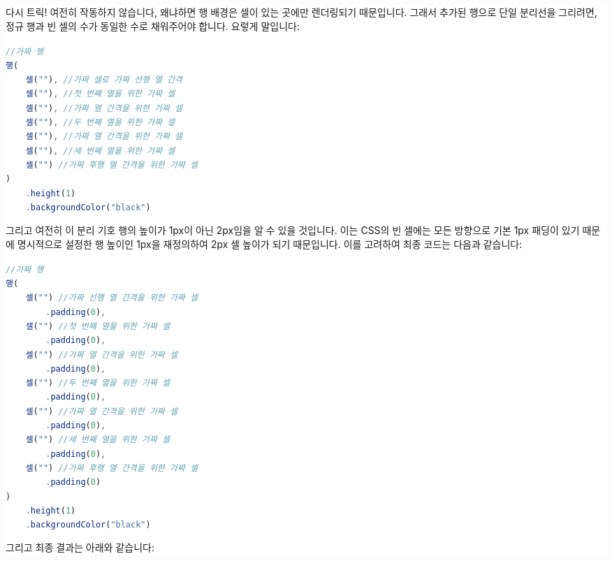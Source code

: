 다시 트릭! 여전히 작동하지 않습니다, 왜냐하면 행 배경은 셀이 있는 곳에만 렌더링되기 때문입니다. 그래서 추가된 행으로 단일 분리선을 그리려면, 정규 행과 빈 셀의 수가 동일한 수로 채워주어야 합니다. 요렇게 말입니다:


<ins class="adsbygoogle"
  style="display:block"
  data-ad-client="ca-pub-4877378276818686"
  data-ad-slot="9743150776"
  data-ad-format="auto"
  data-full-width-responsive="true"></ins>
  <script>
  (adsbygoogle = window.adsbygoogle || []).push({});
  </script>

```js
//가짜 행
행(
    셀(""), //가짜 셀로 가짜 선행 열 간격
    셀(""), //첫 번째 열을 위한 가짜 셀
    셀(""), //가짜 열 간격을 위한 가짜 셀
    셀(""), //두 번째 열을 위한 가짜 셀
    셀(""), //가짜 열 간격을 위한 가짜 셀
    셀(""), //세 번째 열을 위한 가짜 셀
    셀("") //가짜 후행 열 간격을 위한 가짜 셀
)
    .height(1)
    .backgroundColor("black")
```

그리고 여전히 이 분리 기호 행의 높이가 1px이 아닌 2px임을 알 수 있을 것입니다. 이는 CSS의 빈 셀에는 모든 방향으로 기본 1px 패딩이 있기 때문에 명시적으로 설정한 행 높이인 1px을 재정의하여 2px 셀 높이가 되기 때문입니다. 이를 고려하여 최종 코드는 다음과 같습니다:

```js
//가짜 행
행(
    셀("") //가짜 선행 열 간격을 위한 가짜 셀
        .padding(0),
    셀("") //첫 번째 열을 위한 가짜 셀
        .padding(0),
    셀("") //가짜 열 간격을 위한 가짜 셀
        .padding(0),
    셀("") //두 번째 열을 위한 가짜 셀
        .padding(0),
    셀("") //가짜 열 간격을 위한 가짜 셀
        .padding(0),
    셀("") //세 번째 열을 위한 가짜 셀
        .padding(0),
    셀("") //가짜 후행 열 간격을 위한 가짜 셀
        .padding(0)
)
    .height(1)
    .backgroundColor("black")
```

그리고 최종 결과는 아래와 같습니다:
